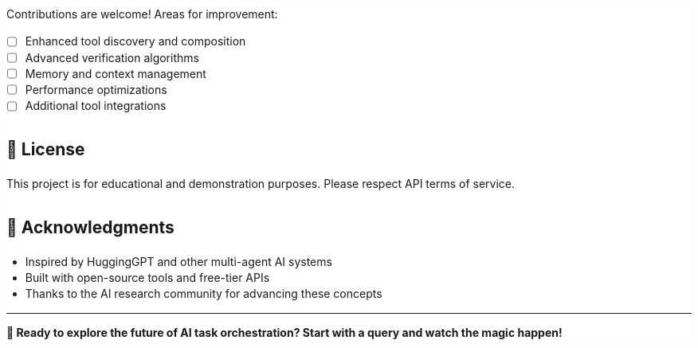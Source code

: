 Contributions are welcome! Areas for improvement:

- [ ] Enhanced tool discovery and composition
- [ ] Advanced verification algorithms
- [ ] Memory and context management
- [ ] Performance optimizations
- [ ] Additional tool integrations

## 📄 License

This project is for educational and demonstration purposes. Please respect API terms of service.

## 🙏 Acknowledgments

- Inspired by HuggingGPT and other multi-agent AI systems
- Built with open-source tools and free-tier APIs
- Thanks to the AI research community for advancing these concepts

---

**🎯 Ready to explore the future of AI task orchestration? Start with a query and watch the magic happen!**
